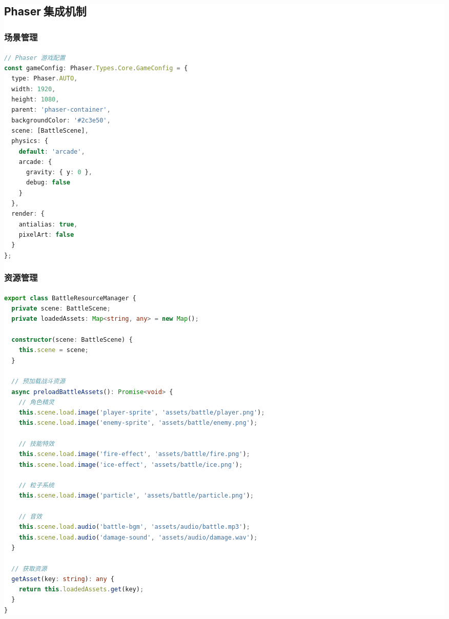 ## Phaser 集成机制

### 场景管理

```typescript
// Phaser 游戏配置
const gameConfig: Phaser.Types.Core.GameConfig = {
  type: Phaser.AUTO,
  width: 1920,
  height: 1080,
  parent: 'phaser-container',
  backgroundColor: '#2c3e50',
  scene: [BattleScene],
  physics: {
    default: 'arcade',
    arcade: {
      gravity: { y: 0 },
      debug: false
    }
  },
  render: {
    antialias: true,
    pixelArt: false
  }
};
```

### 资源管理

```typescript
export class BattleResourceManager {
  private scene: BattleScene;
  private loadedAssets: Map<string, any> = new Map();
  
  constructor(scene: BattleScene) {
    this.scene = scene;
  }
  
  // 预加载战斗资源
  async preloadBattleAssets(): Promise<void> {
    // 角色精灵
    this.scene.load.image('player-sprite', 'assets/battle/player.png');
    this.scene.load.image('enemy-sprite', 'assets/battle/enemy.png');
    
    // 技能特效
    this.scene.load.image('fire-effect', 'assets/battle/fire.png');
    this.scene.load.image('ice-effect', 'assets/battle/ice.png');
    
    // 粒子系统
    this.scene.load.image('particle', 'assets/battle/particle.png');
    
    // 音效
    this.scene.load.audio('battle-bgm', 'assets/audio/battle.mp3');
    this.scene.load.audio('damage-sound', 'assets/audio/damage.wav');
  }
  
  // 获取资源
  getAsset(key: string): any {
    return this.loadedAssets.get(key);
  }
}
```
